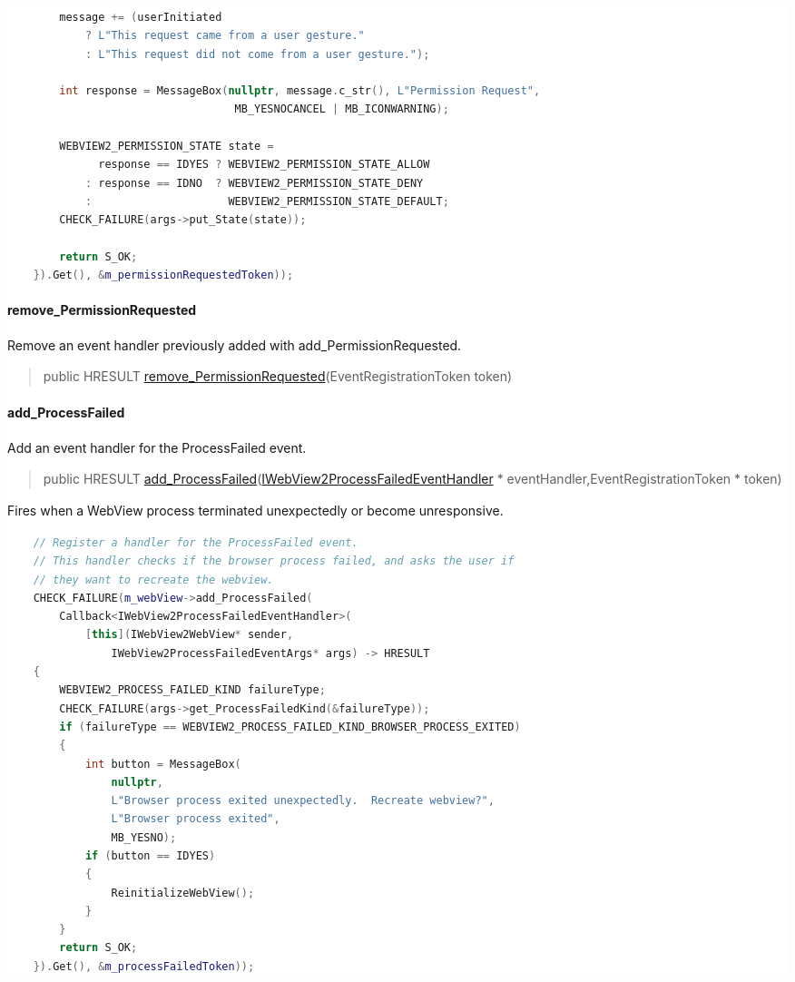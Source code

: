 ```cpp
        message += (userInitiated
            ? L"This request came from a user gesture."
            : L"This request did not come from a user gesture.");

        int response = MessageBox(nullptr, message.c_str(), L"Permission Request",
                                   MB_YESNOCANCEL | MB_ICONWARNING);

        WEBVIEW2_PERMISSION_STATE state =
              response == IDYES ? WEBVIEW2_PERMISSION_STATE_ALLOW
            : response == IDNO  ? WEBVIEW2_PERMISSION_STATE_DENY
            :                     WEBVIEW2_PERMISSION_STATE_DEFAULT;
        CHECK_FAILURE(args->put_State(state));

        return S_OK;
    }).Get(), &m_permissionRequestedToken));
```

#### remove_PermissionRequested 

Remove an event handler previously added with add_PermissionRequested.

> public HRESULT [remove_PermissionRequested](#interface_i_web_view2_web_view_1a49c139ce73d56b74a44046a2a94df455)(EventRegistrationToken token)

#### add_ProcessFailed 

Add an event handler for the ProcessFailed event.

> public HRESULT [add_ProcessFailed](#interface_i_web_view2_web_view_1ae368d9f3f5ea52af860808df53de21aa)([IWebView2ProcessFailedEventHandler](IWebView2ProcessFailedEventHandler.md#interface_i_web_view2_process_failed_event_handler) * eventHandler,EventRegistrationToken * token)

Fires when a WebView process terminated unexpectedly or become unresponsive.

```cpp
    // Register a handler for the ProcessFailed event.
    // This handler checks if the browser process failed, and asks the user if
    // they want to recreate the webview.
    CHECK_FAILURE(m_webView->add_ProcessFailed(
        Callback<IWebView2ProcessFailedEventHandler>(
            [this](IWebView2WebView* sender,
                IWebView2ProcessFailedEventArgs* args) -> HRESULT
    {
        WEBVIEW2_PROCESS_FAILED_KIND failureType;
        CHECK_FAILURE(args->get_ProcessFailedKind(&failureType));
        if (failureType == WEBVIEW2_PROCESS_FAILED_KIND_BROWSER_PROCESS_EXITED)
        {
            int button = MessageBox(
                nullptr,
                L"Browser process exited unexpectedly.  Recreate webview?",
                L"Browser process exited",
                MB_YESNO);
            if (button == IDYES)
            {
                ReinitializeWebView();
            }
        }
        return S_OK;
    }).Get(), &m_processFailedToken));
```
